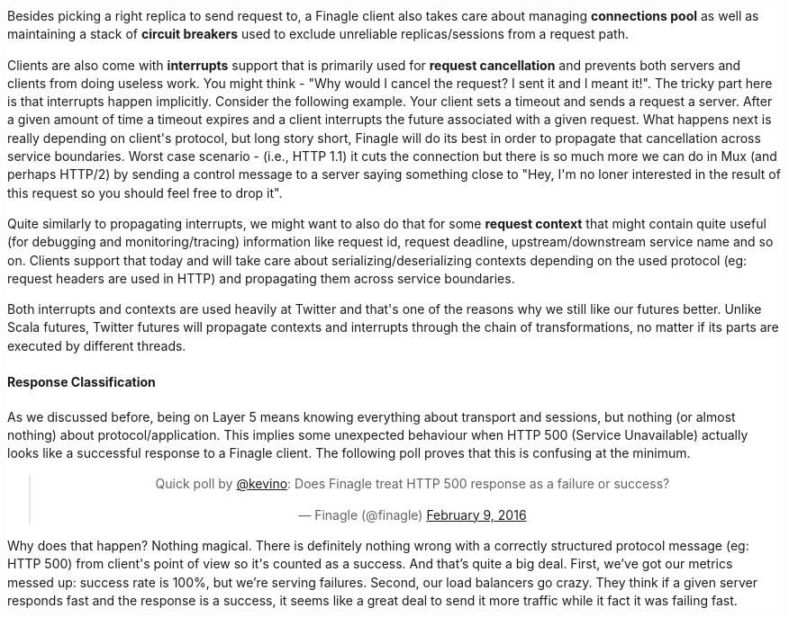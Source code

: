 Besides picking a right replica to send request to, a Finagle client also takes care about managing
**connections pool** as well as maintaining a stack of **circuit breakers** used to exclude unreliable
replicas/sessions from a request path.

Clients are also come with **interrupts** support that is primarily used for **request cancellation**
and prevents both servers and clients from doing useless work. You might think - "Why would I cancel
the request? I sent it and I meant it!". The tricky part here is that interrupts happen implicitly.
Consider the following example. Your client sets a timeout and sends a request a server. After a given
amount of time a timeout expires and a client interrupts the future associated with a given request.
What happens next is really depending on client's protocol, but long story short, Finagle will do its
best in order to propagate that cancellation across service boundaries. Worst case scenario -
(i.e., HTTP 1.1) it cuts the connection but there is so much more we can do in Mux (and perhaps HTTP/2)
by sending a control message to a server saying something close to "Hey, I'm no loner interested in
the result of this request so you should feel free to drop it". 

Quite similarly to propagating interrupts, we might want to also do that for some **request context**
that might contain quite useful (for debugging and monitoring/tracing) information like request id,
request deadline, upstream/downstream service name and so on. Clients support that today and will
take care about serializing/deserializing contexts depending on the used protocol (eg: request headers
are used in HTTP) and propagating them across service boundaries.

Both interrupts and contexts are used heavily at Twitter and that's one of the reasons why we still
like our futures better. Unlike Scala futures, Twitter futures will propagate contexts and interrupts
through the chain of transformations, no matter if its parts are executed by different threads.

#### Response Classification

As we discussed before, being on Layer 5 means knowing everything about transport and sessions, but
nothing (or almost nothing) about protocol/application. This implies some unexpected behaviour
when HTTP 500 (Service Unavailable) actually looks like a successful response to a Finagle client.
The following poll proves that this is confusing at the minimum.

<center>
<blockquote class="twitter-tweet" data-conversation="none" data-lang="en"><p lang="en" dir="ltr">Quick poll by <a href="https://twitter.com/kevino">@kevino</a>: Does Finagle treat HTTP 500 response as a failure or success?</p>&mdash; Finagle (@finagle) <a href="https://twitter.com/finagle/status/697184041267662849">February 9, 2016</a></blockquote>
<script async src="https://platform.twitter.com/widgets.js" charset="utf-8"></script>
</center>

Why does that happen? Nothing magical. There is definitely nothing wrong with a correctly structured
protocol message (eg: HTTP 500) from client's point of view so it's counted as a success. And that’s
quite a big deal. First, we’ve got our metrics messed up: success rate is 100%, but we’re serving
failures. Second, our load balancers go crazy. They think if a given server responds fast and the
response is a success, it seems like a great deal to send it more traffic while it fact it was failing
fast.
